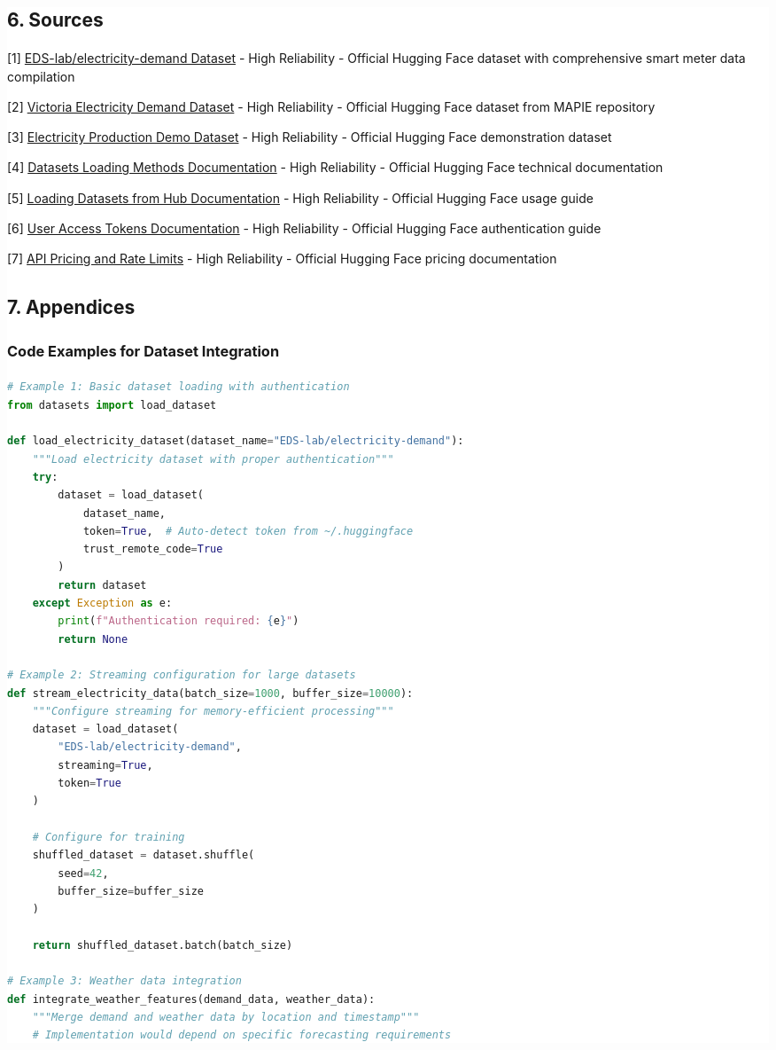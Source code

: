 ## 6. Sources

[1] [EDS-lab/electricity-demand Dataset](https://huggingface.co/datasets/EDS-lab/electricity-demand) - High Reliability - Official Hugging Face dataset with comprehensive smart meter data compilation

[2] [Victoria Electricity Demand Dataset](https://huggingface.co/datasets/rajistics/electricity_demand) - High Reliability - Official Hugging Face dataset from MAPIE repository

[3] [Electricity Production Demo Dataset](https://huggingface.co/datasets/huggingface/electricity-production) - High Reliability - Official Hugging Face demonstration dataset

[4] [Datasets Loading Methods Documentation](https://huggingface.co/docs/datasets/en/package_reference/loading_methods) - High Reliability - Official Hugging Face technical documentation

[5] [Loading Datasets from Hub Documentation](https://huggingface.co/docs/datasets/en/load_hub) - High Reliability - Official Hugging Face usage guide

[6] [User Access Tokens Documentation](https://huggingface.co/docs/hub/en/security-tokens) - High Reliability - Official Hugging Face authentication guide

[7] [API Pricing and Rate Limits](https://huggingface.co/docs/inference-providers/en/pricing) - High Reliability - Official Hugging Face pricing documentation

## 7. Appendices

### Code Examples for Dataset Integration

```python
# Example 1: Basic dataset loading with authentication
from datasets import load_dataset

def load_electricity_dataset(dataset_name="EDS-lab/electricity-demand"):
    """Load electricity dataset with proper authentication"""
    try:
        dataset = load_dataset(
            dataset_name,
            token=True,  # Auto-detect token from ~/.huggingface
            trust_remote_code=True
        )
        return dataset
    except Exception as e:
        print(f"Authentication required: {e}")
        return None

# Example 2: Streaming configuration for large datasets
def stream_electricity_data(batch_size=1000, buffer_size=10000):
    """Configure streaming for memory-efficient processing"""
    dataset = load_dataset(
        "EDS-lab/electricity-demand",
        streaming=True,
        token=True
    )
    
    # Configure for training
    shuffled_dataset = dataset.shuffle(
        seed=42,
        buffer_size=buffer_size
    )
    
    return shuffled_dataset.batch(batch_size)

# Example 3: Weather data integration
def integrate_weather_features(demand_data, weather_data):
    """Merge demand and weather data by location and timestamp"""
    # Implementation would depend on specific forecasting requirements
```
